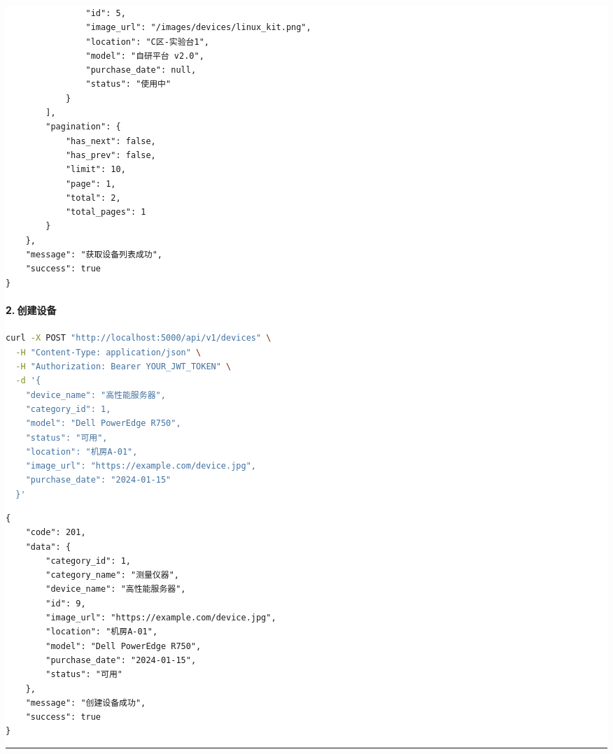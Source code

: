 ```
				"id": 5,
				"image_url": "/images/devices/linux_kit.png",
				"location": "C区-实验台1",
				"model": "自研平台 v2.0",
				"purchase_date": null,
				"status": "使用中"
			}
		],
		"pagination": {
			"has_next": false,
			"has_prev": false,
			"limit": 10,
			"page": 1,
			"total": 2,
			"total_pages": 1
		}
	},
	"message": "获取设备列表成功",
	"success": true
}
```

#### 2. 创建设备

```bash
curl -X POST "http://localhost:5000/api/v1/devices" \
  -H "Content-Type: application/json" \
  -H "Authorization: Bearer YOUR_JWT_TOKEN" \
  -d '{
    "device_name": "高性能服务器",
    "category_id": 1,
    "model": "Dell PowerEdge R750",
    "status": "可用",
    "location": "机房A-01",
    "image_url": "https://example.com/device.jpg",
    "purchase_date": "2024-01-15"
  }'
```
```
{
	"code": 201,
	"data": {
		"category_id": 1,
		"category_name": "测量仪器",
		"device_name": "高性能服务器",
		"id": 9,
		"image_url": "https://example.com/device.jpg",
		"location": "机房A-01",
		"model": "Dell PowerEdge R750",
		"purchase_date": "2024-01-15",
		"status": "可用"
	},
	"message": "创建设备成功",
	"success": true
}
```
---

